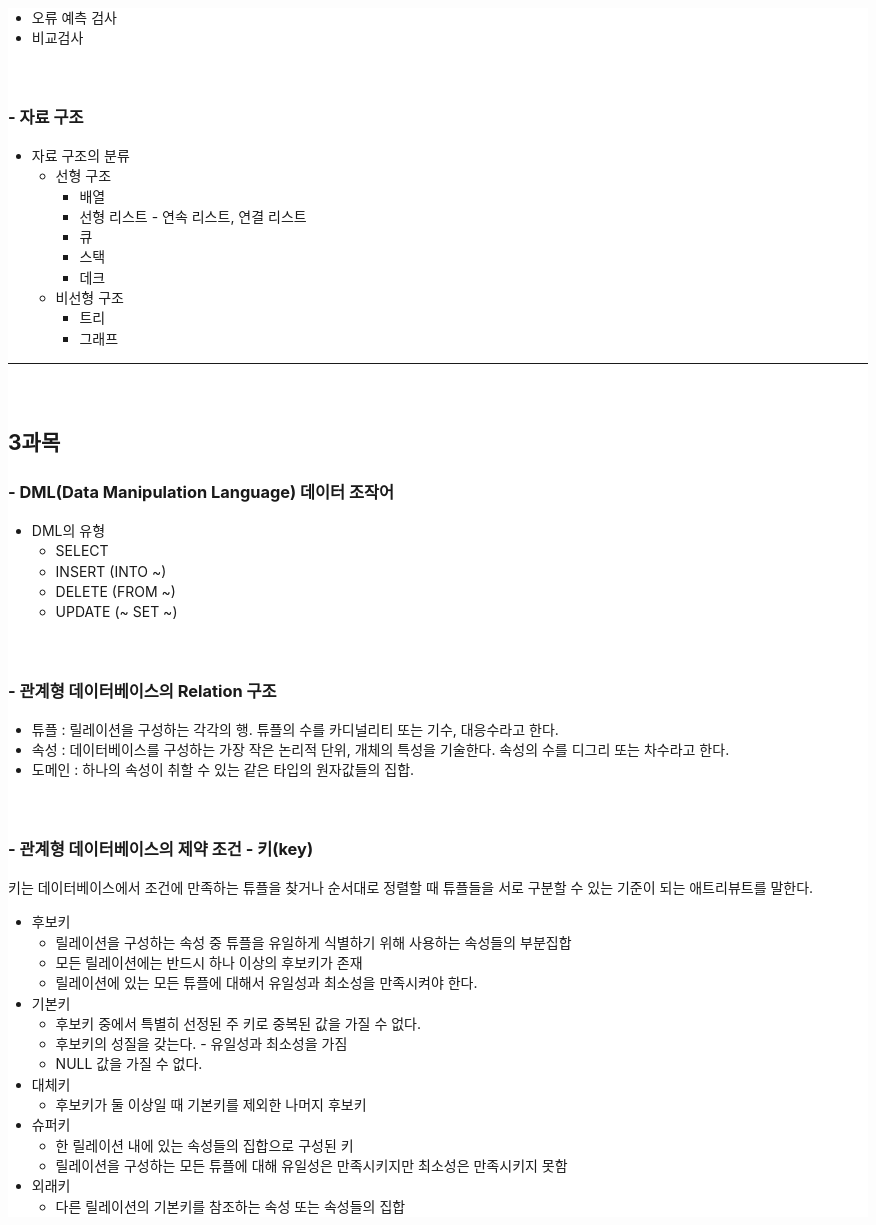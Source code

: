   - 오류 예측 검사
  - 비교검사

</br>

### - 자료 구조

- 자료 구조의 분류
  - 선형 구조
    - 배열
    - 선형 리스트 - 연속 리스트, 연결 리스트
    - 큐
    - 스택
    - 데크
  - 비선형 구조
    - 트리
    - 그래프

---

</br>

## 3과목

### - DML(Data Manipulation Language) 데이터 조작어

- DML의 유형
  - SELECT
  - INSERT (INTO ~)
  - DELETE (FROM ~)
  - UPDATE (~ SET ~)

</br>

### - 관계형 데이터베이스의 Relation 구조

- 튜플 : 릴레이션을 구성하는 각각의 행. 튜플의 수를 카디널리티 또는 기수, 대응수라고 한다.
- 속성 : 데이터베이스를 구성하는 가장 작은 논리적 단위, 개체의 특성을 기술한다. 속성의 수를 디그리 또는 차수라고 한다.
- 도메인 : 하나의 속성이 취할 수 있는 같은 타입의 원자값들의 집합.

</br>

### - 관계형 데이터베이스의 제약 조건 - 키(key)

키는 데이터베이스에서 조건에 만족하는 튜플을 찾거나 순서대로 정렬할 때 튜플들을 서로 구분할 수 있는 기준이 되는 애트리뷰트를 말한다.

- 후보키
  - 릴레이션을 구성하는 속성 중 튜플을 유일하게 식별하기 위해 사용하는 속성들의 부분집합
  - 모든 릴레이션에는 반드시 하나 이상의 후보키가 존재
  - 릴레이션에 있는 모든 튜플에 대해서 유일성과 최소성을 만족시켜야 한다.
- 기본키
  - 후보키 중에서 특별히 선정된 주 키로 중복된 값을 가질 수 없다.
  - 후보키의 성질을 갖는다. - 유일성과 최소성을 가짐
  - NULL 값을 가질 수 없다.
- 대체키
  - 후보키가 둘 이상일 때 기본키를 제외한 나머지 후보키
- 슈퍼키
  - 한 릴레이션 내에 있는 속성들의 집합으로 구성된 키
  - 릴레이션을 구성하는 모든 튜플에 대해 유일성은 만족시키지만 최소성은 만족시키지 못함
- 외래키
  - 다른 릴레이션의 기본키를 참조하는 속성 또는 속성들의 집합
